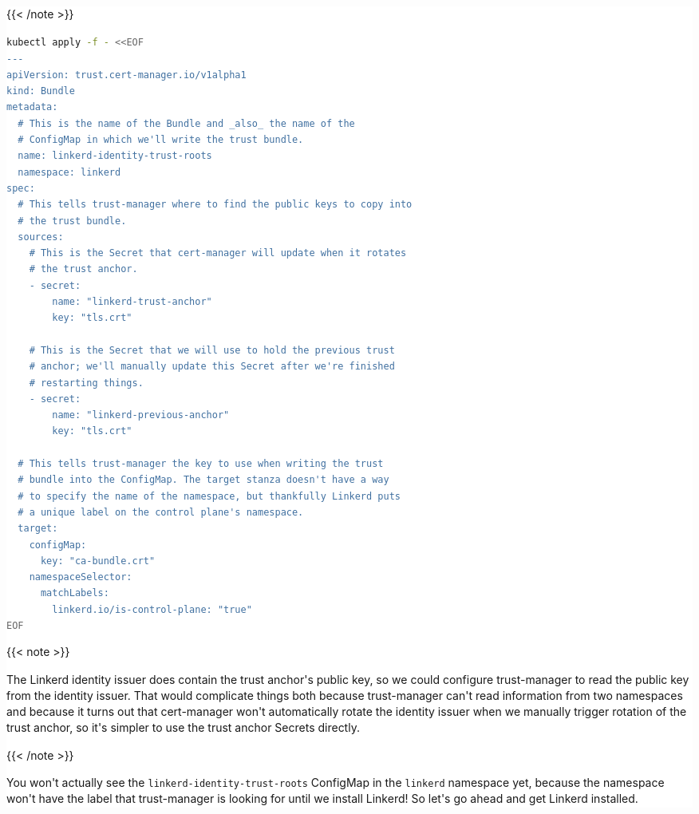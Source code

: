 {{< /note >}}

```bash
kubectl apply -f - <<EOF
---
apiVersion: trust.cert-manager.io/v1alpha1
kind: Bundle
metadata:
  # This is the name of the Bundle and _also_ the name of the
  # ConfigMap in which we'll write the trust bundle.
  name: linkerd-identity-trust-roots
  namespace: linkerd
spec:
  # This tells trust-manager where to find the public keys to copy into
  # the trust bundle.
  sources:
    # This is the Secret that cert-manager will update when it rotates
    # the trust anchor.
    - secret:
        name: "linkerd-trust-anchor"
        key: "tls.crt"

    # This is the Secret that we will use to hold the previous trust
    # anchor; we'll manually update this Secret after we're finished
    # restarting things.
    - secret:
        name: "linkerd-previous-anchor"
        key: "tls.crt"

  # This tells trust-manager the key to use when writing the trust
  # bundle into the ConfigMap. The target stanza doesn't have a way
  # to specify the name of the namespace, but thankfully Linkerd puts
  # a unique label on the control plane's namespace.
  target:
    configMap:
      key: "ca-bundle.crt"
    namespaceSelector:
      matchLabels:
        linkerd.io/is-control-plane: "true"
EOF
```

{{< note >}}

The Linkerd identity issuer does contain the trust anchor's public key, so we
could configure trust-manager to read the public key from the identity issuer.
That would complicate things both because trust-manager can't read information
from two namespaces and because it turns out that cert-manager won't
automatically rotate the identity issuer when we manually trigger rotation of
the trust anchor, so it's simpler to use the trust anchor Secrets directly.

{{< /note >}}

You won't actually see the `linkerd-identity-trust-roots` ConfigMap in the
`linkerd` namespace yet, because the namespace won't have the label that
trust-manager is looking for until we install Linkerd! So let's go ahead and
get Linkerd installed.
